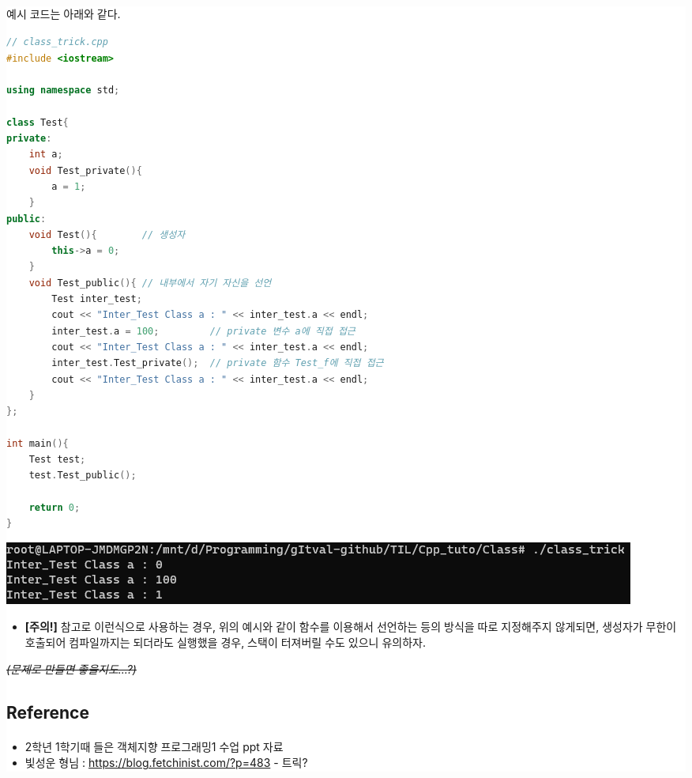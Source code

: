 예시 코드는 아래와 같다.

```C++
// class_trick.cpp
#include <iostream>

using namespace std;

class Test{
private:
    int a;
    void Test_private(){
        a = 1;
    }
public:
    void Test(){		// 생성자
        this->a = 0;
    }
    void Test_public(){ // 내부에서 자기 자신을 선언
        Test inter_test;
        cout << "Inter_Test Class a : " << inter_test.a << endl;
        inter_test.a = 100; 		// private 변수 a에 직접 접근
        cout << "Inter_Test Class a : " << inter_test.a << endl;
        inter_test.Test_private(); 	// private 함수 Test_f에 직접 접근
        cout << "Inter_Test Class a : " << inter_test.a << endl;
    }
};

int main(){
    Test test;
    test.Test_public();
    
    return 0;
}
```

![Alt_text](./class_trick_result.png "class_trick_result")

- **[주의!]** 참고로 이런식으로 사용하는 경우, 위의 예시와 같이 함수를 이용해서 선언하는 등의 방식을 따로 지정해주지 않게되면, 생성자가 무한이 호출되어 컴파일까지는 되더라도 실행했을 경우, 스택이 터져버릴 수도 있으니 유의하자.



~~_(문제로 만들면 좋을지도...?)_~~

## Reference

- 2학년 1학기때 들은 객체지향 프로그래밍1 수업 ppt 자료
- 빛성운 형님 : https://blog.fetchinist.com/?p=483 - 트릭?

